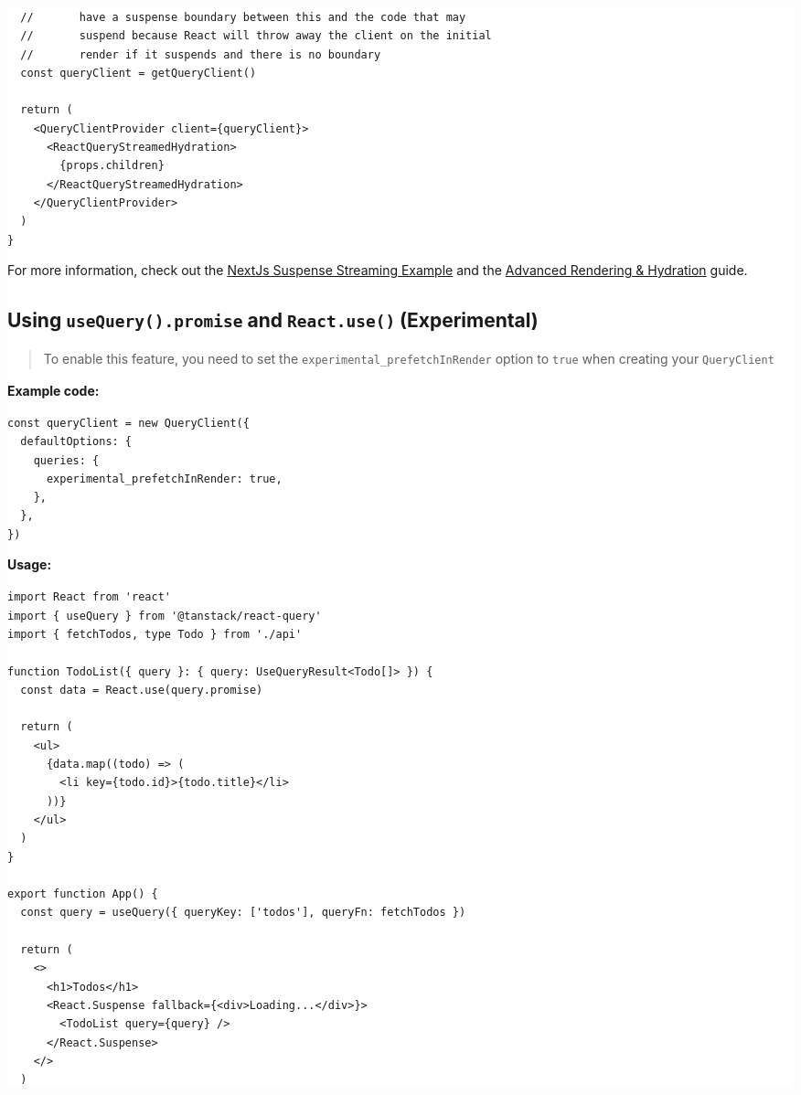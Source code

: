 ```tsx
  //       have a suspense boundary between this and the code that may
  //       suspend because React will throw away the client on the initial
  //       render if it suspends and there is no boundary
  const queryClient = getQueryClient()

  return (
    <QueryClientProvider client={queryClient}>
      <ReactQueryStreamedHydration>
        {props.children}
      </ReactQueryStreamedHydration>
    </QueryClientProvider>
  )
}
```

For more information, check out the [NextJs Suspense Streaming Example](../../examples/nextjs-suspense-streaming) and the [Advanced Rendering & Hydration](../advanced-ssr) guide.

## Using `useQuery().promise` and `React.use()` (Experimental)

> To enable this feature, you need to set the `experimental_prefetchInRender` option to `true` when creating your `QueryClient`

**Example code:**

```tsx
const queryClient = new QueryClient({
  defaultOptions: {
    queries: {
      experimental_prefetchInRender: true,
    },
  },
})
```

**Usage:**

```tsx
import React from 'react'
import { useQuery } from '@tanstack/react-query'
import { fetchTodos, type Todo } from './api'

function TodoList({ query }: { query: UseQueryResult<Todo[]> }) {
  const data = React.use(query.promise)

  return (
    <ul>
      {data.map((todo) => (
        <li key={todo.id}>{todo.title}</li>
      ))}
    </ul>
  )
}

export function App() {
  const query = useQuery({ queryKey: ['todos'], queryFn: fetchTodos })

  return (
    <>
      <h1>Todos</h1>
      <React.Suspense fallback={<div>Loading...</div>}>
        <TodoList query={query} />
      </React.Suspense>
    </>
  )
```